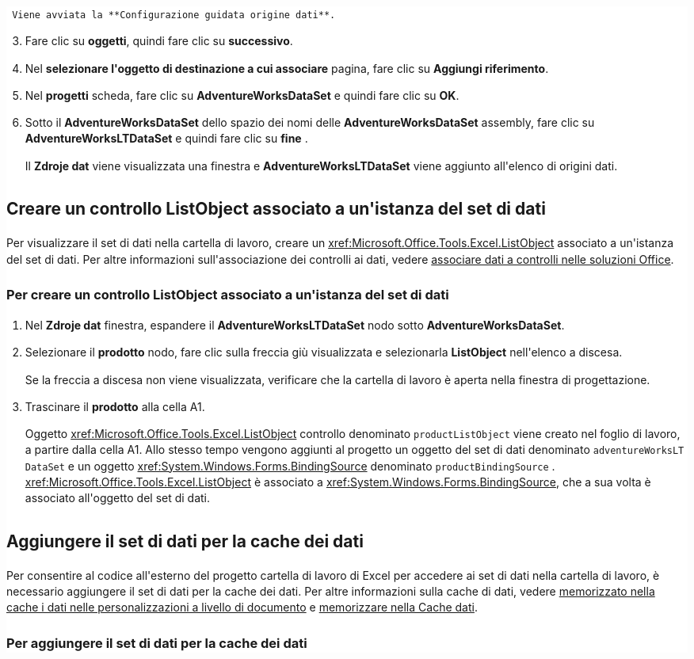      Viene avviata la **Configurazione guidata origine dati**.

3. Fare clic su **oggetti**, quindi fare clic su **successivo**.

4. Nel **selezionare l'oggetto di destinazione a cui associare** pagina, fare clic su **Aggiungi riferimento**.

5. Nel **progetti** scheda, fare clic su **AdventureWorksDataSet** e quindi fare clic su **OK**.

6. Sotto il **AdventureWorksDataSet** dello spazio dei nomi delle **AdventureWorksDataSet** assembly, fare clic su **AdventureWorksLTDataSet** e quindi fare clic su **fine** .

     Il **Zdroje dat** viene visualizzata una finestra e **AdventureWorksLTDataSet** viene aggiunto all'elenco di origini dati.

## <a name="create-a-listobject-that-is-bound-to-an-instance-of-the-dataset"></a>Creare un controllo ListObject associato a un'istanza del set di dati
 Per visualizzare il set di dati nella cartella di lavoro, creare un <xref:Microsoft.Office.Tools.Excel.ListObject> associato a un'istanza del set di dati. Per altre informazioni sull'associazione dei controlli ai dati, vedere [associare dati a controlli nelle soluzioni Office](../vsto/binding-data-to-controls-in-office-solutions.md).

### <a name="to-create-a-listobject-that-is-bound-to-an-instance-of-the-dataset"></a>Per creare un controllo ListObject associato a un'istanza del set di dati

1. Nel **Zdroje dat** finestra, espandere il **AdventureWorksLTDataSet** nodo sotto **AdventureWorksDataSet**.

2. Selezionare il **prodotto** nodo, fare clic sulla freccia giù visualizzata e selezionarla **ListObject** nell'elenco a discesa.

     Se la freccia a discesa non viene visualizzata, verificare che la cartella di lavoro è aperta nella finestra di progettazione.

3. Trascinare il **prodotto** alla cella A1.

     Oggetto <xref:Microsoft.Office.Tools.Excel.ListObject> controllo denominato `productListObject` viene creato nel foglio di lavoro, a partire dalla cella A1. Allo stesso tempo vengono aggiunti al progetto un oggetto del set di dati denominato `adventureWorksLTDataSet` e un oggetto <xref:System.Windows.Forms.BindingSource> denominato `productBindingSource` . <xref:Microsoft.Office.Tools.Excel.ListObject> è associato a <xref:System.Windows.Forms.BindingSource>, che a sua volta è associato all'oggetto del set di dati.

## <a name="add-the-dataset-to-the-data-cache"></a>Aggiungere il set di dati per la cache dei dati
 Per consentire al codice all'esterno del progetto cartella di lavoro di Excel per accedere ai set di dati nella cartella di lavoro, è necessario aggiungere il set di dati per la cache dei dati. Per altre informazioni sulla cache di dati, vedere [memorizzato nella cache i dati nelle personalizzazioni a livello di documento](../vsto/cached-data-in-document-level-customizations.md) e [memorizzare nella Cache dati](../vsto/caching-data.md).

### <a name="to-add-the-dataset-to-the-data-cache"></a>Per aggiungere il set di dati per la cache dei dati
